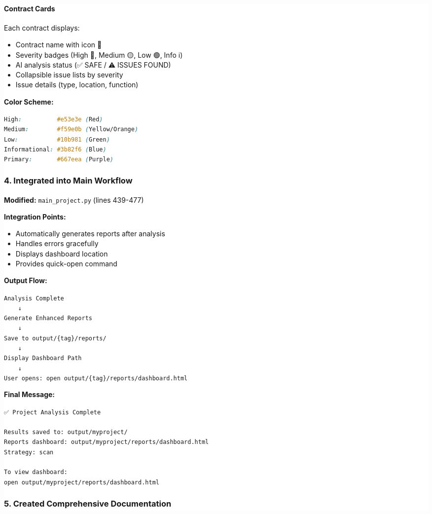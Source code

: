 #### Contract Cards
Each contract displays:
- Contract name with icon 📄
- Severity badges (High 🔴, Medium 🟡, Low 🟢, Info ℹ️)
- AI analysis status (✅ SAFE / ⚠️ ISSUES FOUND)
- Collapsible issue lists by severity
- Issue details (type, location, function)

**Color Scheme:**
```css
High:          #e53e3e (Red)
Medium:        #f59e0b (Yellow/Orange)
Low:           #10b981 (Green)
Informational: #3b82f6 (Blue)
Primary:       #667eea (Purple)
```

### 4. Integrated into Main Workflow

**Modified:** `main_project.py` (lines 439-477)

**Integration Points:**
- Automatically generates reports after analysis
- Handles errors gracefully
- Displays dashboard location
- Provides quick-open command

**Output Flow:**
```
Analysis Complete
    ↓
Generate Enhanced Reports
    ↓
Save to output/{tag}/reports/
    ↓
Display Dashboard Path
    ↓
User opens: open output/{tag}/reports/dashboard.html
```

**Final Message:**
```
✅ Project Analysis Complete

Results saved to: output/myproject/
Reports dashboard: output/myproject/reports/dashboard.html
Strategy: scan

To view dashboard:
open output/myproject/reports/dashboard.html
```

### 5. Created Comprehensive Documentation
